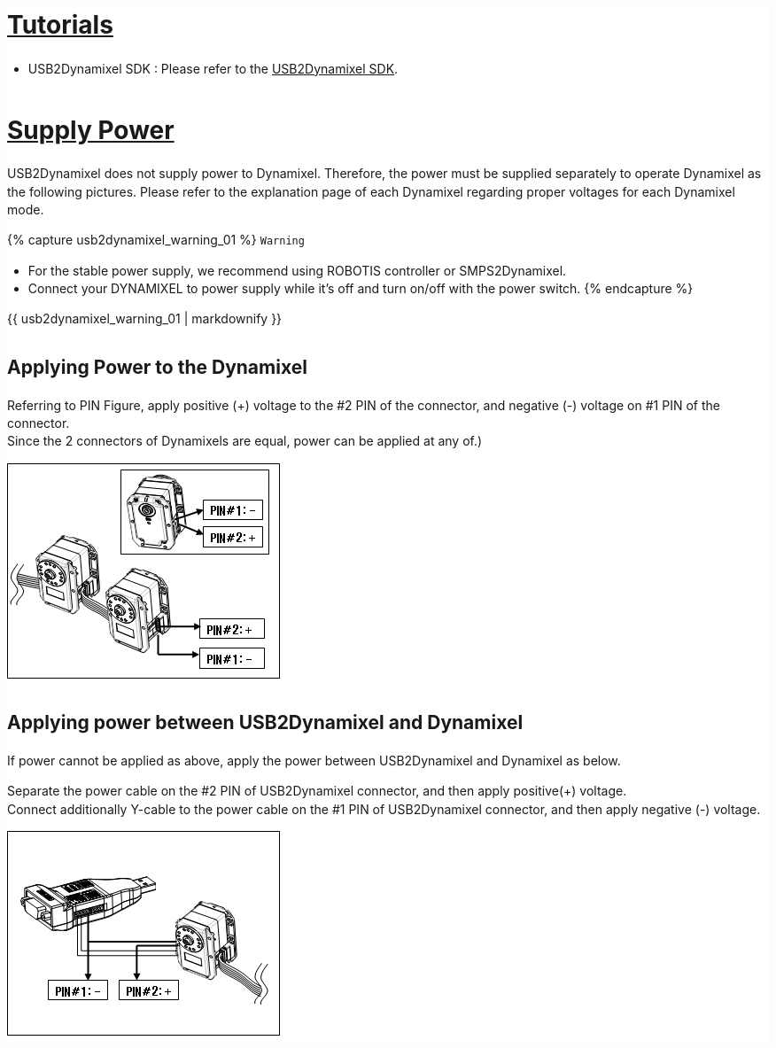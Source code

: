 # [Tutorials](#tutorials)

- USB2Dynamixel SDK : Please refer to the [USB2Dynamixel SDK].

# [Supply Power](#supply-power)

USB2Dynamixel does not supply power to Dynamixel. Therefore, the power must be supplied separately to operate Dynamixel as the following pictures. Please refer to the explanation page of each Dynamixel regarding proper voltages for each Dynamixel mode.
 
{% capture usb2dynamixel_warning_01 %}
`Warning`
- For the stable power supply, we recommend using ROBOTIS controller or SMPS2Dynamixel.
- Connect your DYNAMIXEL to power supply while it’s off and turn on/off with the power switch.
{% endcapture %}

<div style="notice--warning">{{ usb2dynamixel_warning_01 | markdownify }}</div>
 
## Applying Power to the Dynamixel

Referring to PIN Figure, apply positive (+) voltage to the #2 PIN of the connector, and negative (-) voltage on #1 PIN of the connector.  
Since the 2 connectors of Dynamixels are equal,  power can be applied at any of.)

![](/assets/images/parts/interface/usb2dynamixel_09.jpg)

## Applying power between USB2Dynamixel and Dynamixel

If power cannot be applied as above, apply the power between USB2Dynamixel and Dynamixel as below.

Separate the power cable on the #2 PIN of USB2Dynamixel connector, and then apply positive(+) voltage.  
Connect additionally Y-cable to the power cable on the #1 PIN of  USB2Dynamixel connector, and then apply negative (-) voltage.

![](/assets/images/parts/interface/usb2dynamixel_10.jpg)


[USB2Dynamixel SDK]: /docs/en/software/embedded_sdk/usb2dynamixel/
[download_task_code]: /docs/en/software/rplus1/task/getting_started/#program-download
[task_result_print]: /docs/en/software/rplus1/task/getting_started/#print-on-the-screen
[virtual_robot_control]: /docs/en/software/rplus1/task/getting_started/#virtual-robot-control
[CM-100]: /docs/en/parts/controller/cm-100/
[CM-150]: /docs/en/parts/controller/cm-150/
[CM-200]: /docs/en/parts/controller/cm-200/
[CM-700]: /docs/en/parts/controller/cm-700/
[OpenCM9.04]: /docs/en/parts/controller/opencm904/
[FTDI Driver Download]: http://www.ftdichip.com/Drivers/VCP.htm
[img_01]: /assets/images/parts/interface/ln101.jpg
[img_02]: /assets/images/edu/task_download_01.jpg
[img_03]: /assets/images/parts/interface/ln101_to_cm700.png
[img_04]: /assets/images/parts/interface/ln101_01.png
[img_05]: /assets/images/parts/interface/ln101_02.png
[img_06]: /assets/images/parts/interface/ln101_03.png
[img_07]: /assets/images/parts/interface/ln101_04.png
[img_08]: /assets/images/parts/interface/ln101_05.png
[img_09]: /assets/images/parts/interface/ln101_06.png
[img_10]: /assets/images/parts/interface/ln101_07.png
[img_11]: /assets/images/parts/interface/ln101_08.png